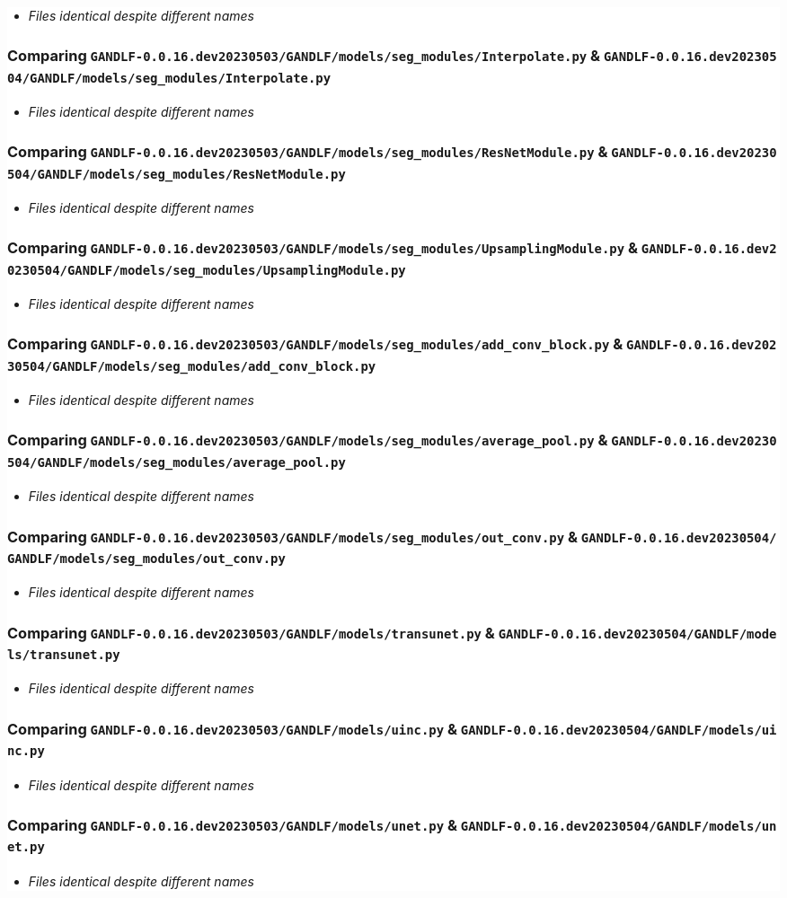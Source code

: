  * *Files identical despite different names*

### Comparing `GANDLF-0.0.16.dev20230503/GANDLF/models/seg_modules/Interpolate.py` & `GANDLF-0.0.16.dev20230504/GANDLF/models/seg_modules/Interpolate.py`

 * *Files identical despite different names*

### Comparing `GANDLF-0.0.16.dev20230503/GANDLF/models/seg_modules/ResNetModule.py` & `GANDLF-0.0.16.dev20230504/GANDLF/models/seg_modules/ResNetModule.py`

 * *Files identical despite different names*

### Comparing `GANDLF-0.0.16.dev20230503/GANDLF/models/seg_modules/UpsamplingModule.py` & `GANDLF-0.0.16.dev20230504/GANDLF/models/seg_modules/UpsamplingModule.py`

 * *Files identical despite different names*

### Comparing `GANDLF-0.0.16.dev20230503/GANDLF/models/seg_modules/add_conv_block.py` & `GANDLF-0.0.16.dev20230504/GANDLF/models/seg_modules/add_conv_block.py`

 * *Files identical despite different names*

### Comparing `GANDLF-0.0.16.dev20230503/GANDLF/models/seg_modules/average_pool.py` & `GANDLF-0.0.16.dev20230504/GANDLF/models/seg_modules/average_pool.py`

 * *Files identical despite different names*

### Comparing `GANDLF-0.0.16.dev20230503/GANDLF/models/seg_modules/out_conv.py` & `GANDLF-0.0.16.dev20230504/GANDLF/models/seg_modules/out_conv.py`

 * *Files identical despite different names*

### Comparing `GANDLF-0.0.16.dev20230503/GANDLF/models/transunet.py` & `GANDLF-0.0.16.dev20230504/GANDLF/models/transunet.py`

 * *Files identical despite different names*

### Comparing `GANDLF-0.0.16.dev20230503/GANDLF/models/uinc.py` & `GANDLF-0.0.16.dev20230504/GANDLF/models/uinc.py`

 * *Files identical despite different names*

### Comparing `GANDLF-0.0.16.dev20230503/GANDLF/models/unet.py` & `GANDLF-0.0.16.dev20230504/GANDLF/models/unet.py`

 * *Files identical despite different names*
